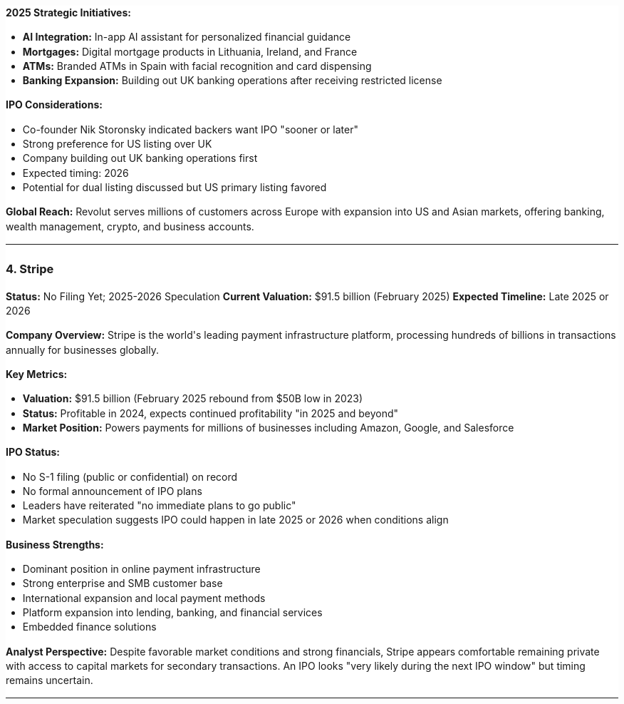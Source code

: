**2025 Strategic Initiatives:**
- **AI Integration:** In-app AI assistant for personalized financial guidance
- **Mortgages:** Digital mortgage products in Lithuania, Ireland, and France
- **ATMs:** Branded ATMs in Spain with facial recognition and card dispensing
- **Banking Expansion:** Building out UK banking operations after receiving restricted license

**IPO Considerations:**
- Co-founder Nik Storonsky indicated backers want IPO "sooner or later"
- Strong preference for US listing over UK
- Company building out UK banking operations first
- Expected timing: 2026
- Potential for dual listing discussed but US primary listing favored

**Global Reach:**
Revolut serves millions of customers across Europe with expansion into US and Asian markets, offering banking, wealth management, crypto, and business accounts.

---

### 4. Stripe

**Status:** No Filing Yet; 2025-2026 Speculation
**Current Valuation:** $91.5 billion (February 2025)
**Expected Timeline:** Late 2025 or 2026

**Company Overview:**
Stripe is the world's leading payment infrastructure platform, processing hundreds of billions in transactions annually for businesses globally.

**Key Metrics:**
- **Valuation:** $91.5 billion (February 2025 rebound from $50B low in 2023)
- **Status:** Profitable in 2024, expects continued profitability "in 2025 and beyond"
- **Market Position:** Powers payments for millions of businesses including Amazon, Google, and Salesforce

**IPO Status:**
- No S-1 filing (public or confidential) on record
- No formal announcement of IPO plans
- Leaders have reiterated "no immediate plans to go public"
- Market speculation suggests IPO could happen in late 2025 or 2026 when conditions align

**Business Strengths:**
- Dominant position in online payment infrastructure
- Strong enterprise and SMB customer base
- International expansion and local payment methods
- Platform expansion into lending, banking, and financial services
- Embedded finance solutions

**Analyst Perspective:**
Despite favorable market conditions and strong financials, Stripe appears comfortable remaining private with access to capital markets for secondary transactions. An IPO looks "very likely during the next IPO window" but timing remains uncertain.

---
